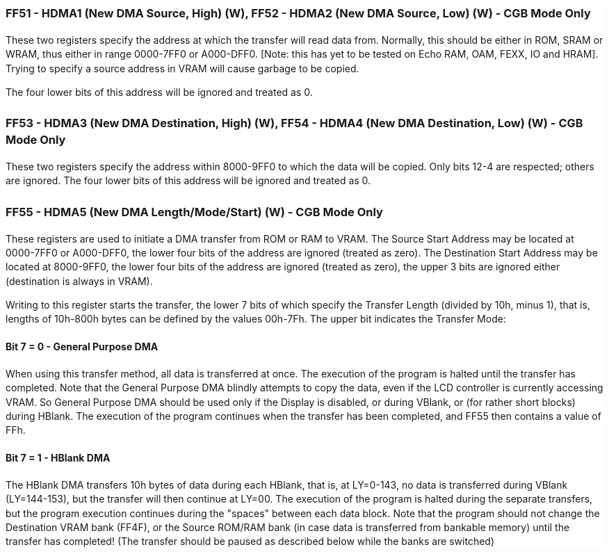 ### FF51 - HDMA1 (New DMA Source, High) (W), FF52 - HDMA2 (New DMA Source, Low) (W) - CGB Mode Only

These two registers specify the address at which the transfer will read
data from. Normally, this should be either in ROM, SRAM or WRAM, thus
either in range 0000-7FF0 or A000-DFF0. \[Note: this has yet to be
tested on Echo RAM, OAM, FEXX, IO and HRAM\]. Trying to specify a source
address in VRAM will cause garbage to be copied.

The four lower bits of this address will be ignored and treated as 0.

### FF53 - HDMA3 (New DMA Destination, High) (W), FF54 - HDMA4 (New DMA Destination, Low) (W) - CGB Mode Only

These two registers specify the address within 8000-9FF0 to which the
data will be copied. Only bits 12-4 are respected; others are ignored.
The four lower bits of this address will be ignored and treated as 0.

### FF55 - HDMA5 (New DMA Length/Mode/Start) (W) - CGB Mode Only

These registers are used to initiate a DMA transfer from ROM or RAM to
VRAM. The Source Start Address may be located at 0000-7FF0 or A000-DFF0,
the lower four bits of the address are ignored (treated as zero). The
Destination Start Address may be located at 8000-9FF0, the lower four
bits of the address are ignored (treated as zero), the upper 3 bits are
ignored either (destination is always in VRAM).

Writing to this register starts the transfer, the lower 7 bits of which
specify the Transfer Length (divided by 10h, minus 1), that is, lengths of
10h-800h bytes can be defined by the values 00h-7Fh. The upper bit
indicates the Transfer Mode:

#### Bit 7 = 0 - General Purpose DMA

When using this transfer method,
all data is transferred at once. The execution of the program is halted
until the transfer has completed. Note that the General Purpose DMA
blindly attempts to copy the data, even if the LCD controller is
currently accessing VRAM. So General Purpose DMA should be used only if
the Display is disabled, or during VBlank, or (for rather short blocks)
during HBlank. The execution of the program continues when the transfer
has been completed, and FF55 then contains a value of FFh.

#### Bit 7 = 1 - HBlank DMA

The HBlank DMA transfers 10h bytes of
data during each HBlank, that is, at LY=0-143, no data is transferred during
VBlank (LY=144-153), but the transfer will then continue at LY=00. The
execution of the program is halted during the separate transfers, but
the program execution continues during the "spaces" between each data
block. Note that the program should not change the Destination VRAM bank
(FF4F), or the Source ROM/RAM bank (in case data is transferred from
bankable memory) until the transfer has completed! (The transfer should
be paused as described below while the banks are switched)
